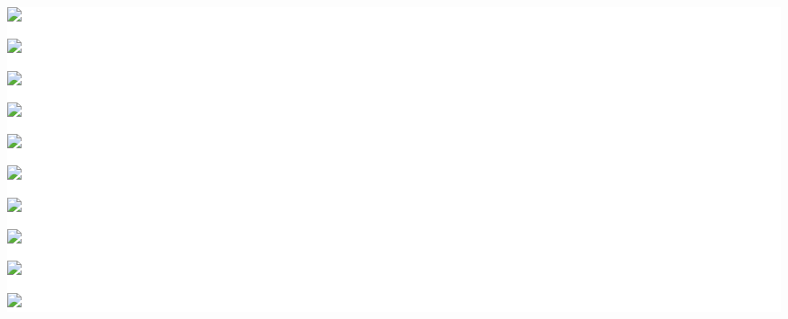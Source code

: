 </div>

<div class="col-lg-3 col-md-4 col-sm-6 col-xs-12 p-2">

<a href="https://djnavarro.net/series-perlin-hearts/gif/perlin-heart_14_281.gif"><img width = 100% src="https://djnavarro.net/series-perlin-hearts/gif/perlin-heart_14_281.gif"></a>

</div>

<div class="col-lg-3 col-md-4 col-sm-6 col-xs-12 p-2">

<a href="https://djnavarro.net/series-perlin-hearts/gif/perlin-heart_14_282.gif"><img width = 100% src="https://djnavarro.net/series-perlin-hearts/gif/perlin-heart_14_282.gif"></a>

</div>

<div class="col-lg-3 col-md-4 col-sm-6 col-xs-12 p-2">

<a href="https://djnavarro.net/series-perlin-hearts/gif/perlin-heart_14_283.gif"><img width = 100% src="https://djnavarro.net/series-perlin-hearts/gif/perlin-heart_14_283.gif"></a>

</div>

<div class="col-lg-3 col-md-4 col-sm-6 col-xs-12 p-2">

<a href="https://djnavarro.net/series-perlin-hearts/gif/perlin-heart_14_284.gif"><img width = 100% src="https://djnavarro.net/series-perlin-hearts/gif/perlin-heart_14_284.gif"></a>

</div>

<div class="col-lg-3 col-md-4 col-sm-6 col-xs-12 p-2">

<a href="https://djnavarro.net/series-perlin-hearts/gif/perlin-heart_14_285.gif"><img width = 100% src="https://djnavarro.net/series-perlin-hearts/gif/perlin-heart_14_285.gif"></a>

</div>

<div class="col-lg-3 col-md-4 col-sm-6 col-xs-12 p-2">

<a href="https://djnavarro.net/series-perlin-hearts/gif/perlin-heart_14_286.gif"><img width = 100% src="https://djnavarro.net/series-perlin-hearts/gif/perlin-heart_14_286.gif"></a>

</div>

<div class="col-lg-3 col-md-4 col-sm-6 col-xs-12 p-2">

<a href="https://djnavarro.net/series-perlin-hearts/gif/perlin-heart_14_287.gif"><img width = 100% src="https://djnavarro.net/series-perlin-hearts/gif/perlin-heart_14_287.gif"></a>

</div>

<div class="col-lg-3 col-md-4 col-sm-6 col-xs-12 p-2">

<a href="https://djnavarro.net/series-perlin-hearts/gif/perlin-heart_14_288.gif"><img width = 100% src="https://djnavarro.net/series-perlin-hearts/gif/perlin-heart_14_288.gif"></a>

</div>

<div class="col-lg-3 col-md-4 col-sm-6 col-xs-12 p-2">

<a href="https://djnavarro.net/series-perlin-hearts/gif/perlin-heart_14_289.gif"><img width = 100% src="https://djnavarro.net/series-perlin-hearts/gif/perlin-heart_14_289.gif"></a>

</div>

<div class="col-lg-3 col-md-4 col-sm-6 col-xs-12 p-2">

<a href="https://djnavarro.net/series-perlin-hearts/gif/perlin-heart_15_290.gif"><img width = 100% src="https://djnavarro.net/series-perlin-hearts/gif/perlin-heart_15_290.gif"></a>
